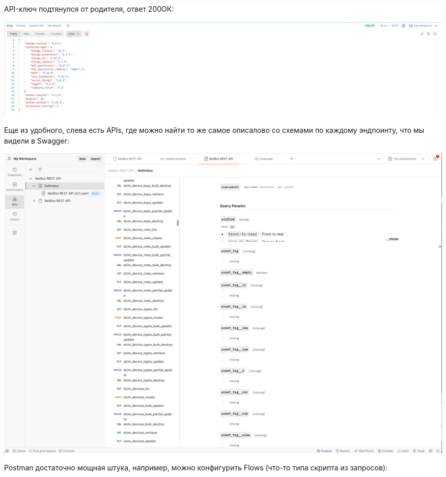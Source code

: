 API-ключ подтянулся от родителя, ответ 200ОК:

![get status ответ 200OK](/assets/images/Annet/get_status_replay.png)

Еще из удобного, слева есть APIs, где можно найти то же самое описалово со схемами по каждому эндпоинту, что мы видели в Swagger:

![Документация по API](/assets/images/Annet/api_docs.png)

Postman достаточно мощная штука, например, можно конфигурить Flows (что-то типа скрипта из запросов):
